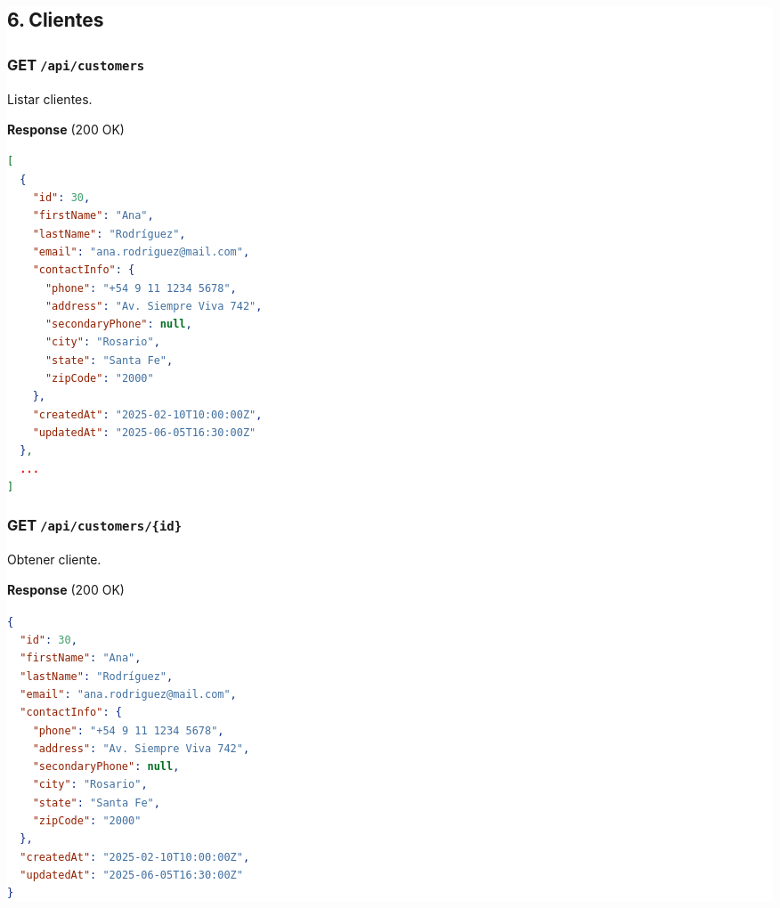 ## 6. Clientes

### GET `/api/customers`

Listar clientes.

**Response** (200 OK)

```json
[
  {
    "id": 30,
    "firstName": "Ana",
    "lastName": "Rodríguez",
    "email": "ana.rodriguez@mail.com",
    "contactInfo": {
      "phone": "+54 9 11 1234 5678",
      "address": "Av. Siempre Viva 742",
      "secondaryPhone": null,
      "city": "Rosario",
      "state": "Santa Fe",
      "zipCode": "2000"
    },
    "createdAt": "2025-02-10T10:00:00Z",
    "updatedAt": "2025-06-05T16:30:00Z"
  },
  ...
]
```

### GET `/api/customers/{id}`

Obtener cliente.

**Response** (200 OK)

```json
{
  "id": 30,
  "firstName": "Ana",
  "lastName": "Rodríguez",
  "email": "ana.rodriguez@mail.com",
  "contactInfo": {
    "phone": "+54 9 11 1234 5678",
    "address": "Av. Siempre Viva 742",
    "secondaryPhone": null,
    "city": "Rosario",
    "state": "Santa Fe",
    "zipCode": "2000"
  },
  "createdAt": "2025-02-10T10:00:00Z",
  "updatedAt": "2025-06-05T16:30:00Z"
}
```
